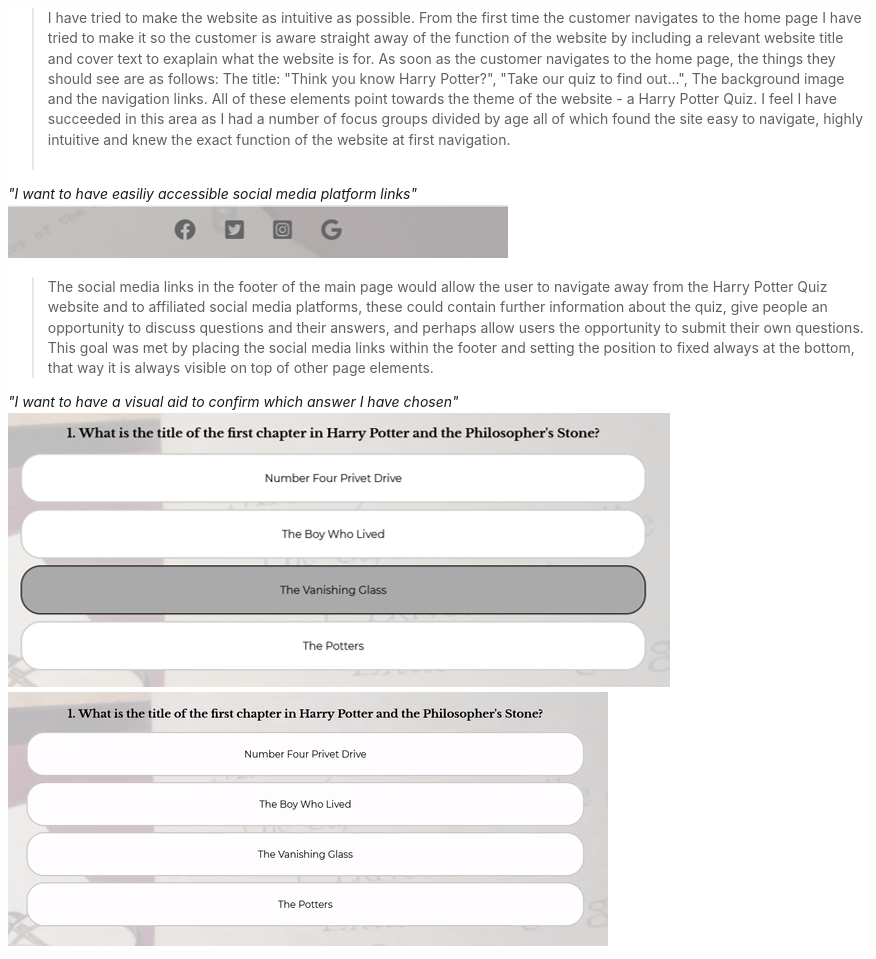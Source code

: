 >I have tried to make the website as intuitive as possible. From the first time the customer navigates to the home page I have tried to make it so the customer is aware straight away of the function of the website by including a relevant website title and cover text to exaplain what the website is for. As soon as the customer navigates to the home page, the things they should see are as follows: The title: "Think you know Harry Potter?", "Take our quiz to find out...", The background image and the navigation links. All of these elements point towards the theme of the website - a Harry Potter Quiz. I feel I have succeeded in this area as I had a number of focus groups divided by age all of which found the site easy to navigate, highly intuitive and knew the exact function of the website at first navigation.<br><br>

<em>"I want to have easiliy accessible social media platform links"</em><br>
<img src="../images/readme-images/user3.png" alt="Screenshot social media links in footer"><br>

>The social media links in the footer of the main page would allow the user to navigate away from the Harry Potter Quiz website and to affiliated social media platforms, these could contain further information about the quiz, give people an opportunity to discuss questions and their answers, and perhaps allow users the opportunity to submit their own questions. This goal was met by placing the social media links within the footer and setting the position to fixed always at the bottom, that way it is always visible on top of other page elements.</em><br>


<em>"I want to have a visual aid to confirm which answer I have chosen"</em><br>
<img src="../images/readme-images/user4.png" alt="Screenshot of answer selection"><br>
<img src="../images/readme-images/user4.gif" alt="Gif of answer hover"><br>
